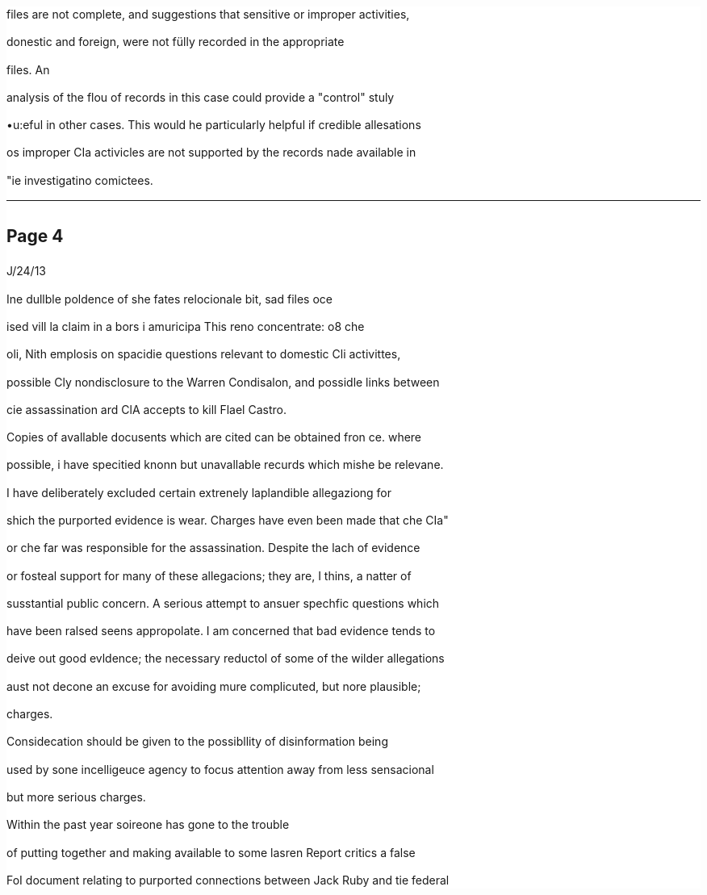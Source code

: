 files are not complete, and suggestions that sensitive or improper activities,

donestic and foreign, were not fülly recorded in the appropriate

files. An

analysis of the flou of records in this case could provide a "control" stuly

•u:eful in other cases. This would he particularly helpful if credible allesations

os improper CIa activicles are not supported by the records nade available in

"ie investigatino comictees.

---

## Page 4

J/24/13

Ine dullble poldence of she fates relocionale bit, sad files oce

ised vill la claim in a bors i amuricipa This reno concentrate: o8 che

oli, Nith emplosis on spacidie questions relevant to domestic Cli activittes,

possible Cly nondisclosure to the Warren Condisalon, and possidle links between

cie assassination ard ClA accepts to kill Flael Castro.

Copies of avallable docusents which are cited can be obtained fron ce. where

possible, i have specitied knonn but unavallable recurds which mishe be relevane.

I have deliberately excluded certain extrenely laplandible allegaziong for

shich the purported evidence is wear. Charges have even been made that che CIa"

or che far was responsible for the assassination. Despite the lach of evidence

or fosteal support for many of these allegacions; they are, I thins, a natter of

susstantial public concern. A serious attempt to ansuer spechfic questions which

have been ralsed seens appropolate. I am concerned that bad evidence tends to

deive out good evldence; the necessary reductol of some of the wilder allegations

aust not decone an excuse for avoiding mure complicuted, but nore plausible;

charges.

Considecation should be given to the possibllity of disinformation being

used by sone incelligeuce agency to focus attention away from less sensacional

but more serious charges.

Within the past year soireone has gone to the trouble

of putting together and making available to some lasren Report critics a false

FoI document relating to purported connections between Jack Ruby and tie federal
